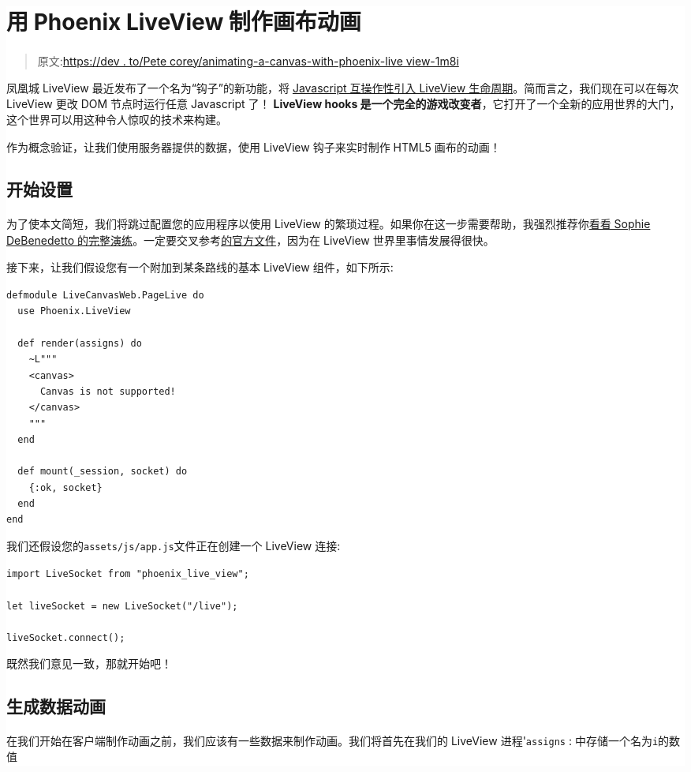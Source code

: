 # 用 Phoenix LiveView 制作画布动画

> 原文:[https://dev . to/Pete corey/animating-a-canvas-with-phoenix-live view-1m8i](https://dev.to/petecorey/animating-a-canvas-with-phoenix-liveview-1m8i)

凤凰城 LiveView 最近发布了一个名为“钩子”的新功能，将 [Javascript 互操作性引入 LiveView 生命周期](https://hexdocs.pm/phoenix_live_view/Phoenix.LiveView.html#module-js-interop-and-client-controlled-dom)。简而言之，我们现在可以在每次 LiveView 更改 DOM 节点时运行任意 Javascript 了！ **LiveView hooks 是一个完全的游戏改变者**，它打开了一个全新的应用世界的大门，这个世界可以用这种令人惊叹的技术来构建。

作为概念验证，让我们使用服务器提供的数据，使用 LiveView 钩子来实时制作 HTML5 画布的动画！

## [](#getting-set-up)开始设置

为了使本文简短，我们将跳过配置您的应用程序以使用 LiveView 的繁琐过程。如果你在这一步需要帮助，我强烈推荐你[看看 Sophie DeBenedetto 的完整演练](https://elixirschool.com/blog/phoenix-live-view/)。一定要交叉参考[的官方文件](https://hexdocs.pm/phoenix_live_view/Phoenix.LiveView.html)，因为在 LiveView 世界里事情发展得很快。

接下来，让我们假设您有一个附加到某条路线的基本 LiveView 组件，如下所示:

```
defmodule LiveCanvasWeb.PageLive do
  use Phoenix.LiveView

  def render(assigns) do
    ~L"""
    <canvas>
      Canvas is not supported!
    </canvas>
    """
  end

  def mount(_session, socket) do
    {:ok, socket}
  end
end 
```

我们还假设您的`assets/js/app.js`文件正在创建一个 LiveView 连接:

```
import LiveSocket from "phoenix_live_view";

let liveSocket = new LiveSocket("/live");

liveSocket.connect(); 
```

既然我们意见一致，那就开始吧！

## [](#generating-data-to-animate)生成数据动画

在我们开始在客户端制作动画之前，我们应该有一些数据来制作动画。我们将首先在我们的 LiveView 进程'`assigns` :
中存储一个名为`i`的数值

